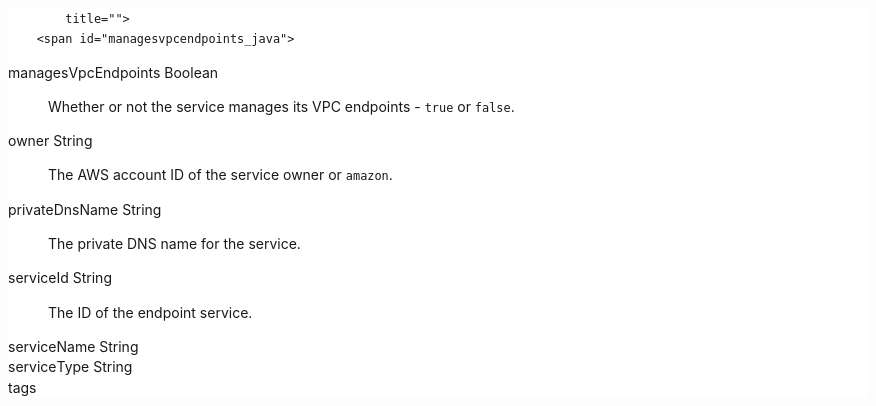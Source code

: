             title="">
        <span id="managesvpcendpoints_java">
<a data-swiftype-name="resource-property" data-swiftype-type="text" href="#managesvpcendpoints_java" style="color: inherit; text-decoration: inherit;">manages<wbr>Vpc<wbr>Endpoints</a>
</span>
        <span class="property-indicator"></span>
        <span class="property-type">Boolean</span>
    </dt>
    <dd><p>Whether or not the service manages its VPC endpoints - <code>true</code> or <code>false</code>.</p>
</dd><dt class="property-"
            title="">
        <span id="owner_java">
<a data-swiftype-name="resource-property" data-swiftype-type="text" href="#owner_java" style="color: inherit; text-decoration: inherit;">owner</a>
</span>
        <span class="property-indicator"></span>
        <span class="property-type">String</span>
    </dt>
    <dd><p>The AWS account ID of the service owner or <code>amazon</code>.</p>
</dd><dt class="property-"
            title="">
        <span id="privatednsname_java">
<a data-swiftype-name="resource-property" data-swiftype-type="text" href="#privatednsname_java" style="color: inherit; text-decoration: inherit;">private<wbr>Dns<wbr>Name</a>
</span>
        <span class="property-indicator"></span>
        <span class="property-type">String</span>
    </dt>
    <dd><p>The private DNS name for the service.</p>
</dd><dt class="property-"
            title="">
        <span id="serviceid_java">
<a data-swiftype-name="resource-property" data-swiftype-type="text" href="#serviceid_java" style="color: inherit; text-decoration: inherit;">service<wbr>Id</a>
</span>
        <span class="property-indicator"></span>
        <span class="property-type">String</span>
    </dt>
    <dd><p>The ID of the endpoint service.</p>
</dd><dt class="property-"
            title="">
        <span id="servicename_java">
<a data-swiftype-name="resource-property" data-swiftype-type="text" href="#servicename_java" style="color: inherit; text-decoration: inherit;">service<wbr>Name</a>
</span>
        <span class="property-indicator"></span>
        <span class="property-type">String</span>
    </dt>
    <dd></dd><dt class="property-"
            title="">
        <span id="servicetype_java">
<a data-swiftype-name="resource-property" data-swiftype-type="text" href="#servicetype_java" style="color: inherit; text-decoration: inherit;">service<wbr>Type</a>
</span>
        <span class="property-indicator"></span>
        <span class="property-type">String</span>
    </dt>
    <dd></dd><dt class="property-"
            title="">
        <span id="tags_java">
<a data-swiftype-name="resource-property" data-swiftype-type="text" href="#tags_java" style="color: inherit; text-decoration: inherit;">tags</a>
</span>
